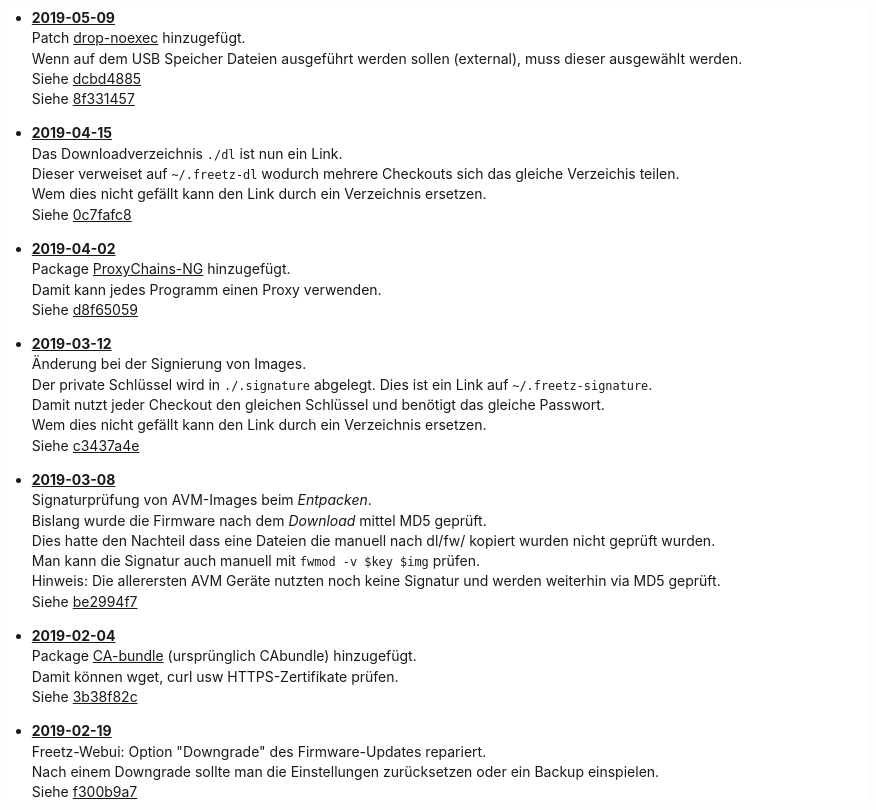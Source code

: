   * __[2019-05-09](#2019-05-09)__<a id='2019-05-09'></a><br>
    Patch [drop-noexec](patches/README.md#drop-noexec-external) hinzugefügt.<br>
    Wenn auf dem USB Speicher Dateien ausgeführt werden sollen (external), muss dieser ausgewählt werden.<br>
    Siehe [dcbd4885](https://github.com/Freetz-NG/freetz-ng/commit/dcbd4885dea3ee8ef7a15a54ecd852ce913a0492)<br>
    Siehe [8f331457](https://github.com/Freetz-NG/freetz-ng/commit/8f3314576395b855356a7515ce86e4ceb13414a9)<br>

  * __[2019-04-15](#2019-04-15)__<a id='2019-04-15'></a><br>
    Das Downloadverzeichnis ```./dl``` ist nun ein Link.<br>
    Dieser verweiset auf ```~/.freetz-dl``` wodurch mehrere Checkouts sich das gleiche Verzeichis teilen.<br>
    Wem dies nicht gefällt kann den Link durch ein Verzeichnis ersetzen.<br>
    Siehe [0c7fafc8](https://github.com/Freetz-NG/freetz-ng/commit/0c7fafc8ee4b980c89aece585a196b38cff579c6)<br>

  * __[2019-04-02](#2019-04-02)__<a id='2019-04-02'></a><br>
    Package [ProxyChains-NG](make/proxychains-ng.md) hinzugefügt.<br>
    Damit kann jedes Programm einen Proxy verwenden.<br>
    Siehe [d8f65059](https://github.com/Freetz-NG/freetz-ng/commit/d8f65059f28ff8f22332efb73059e6ae7d21f04c)<br>

  * __[2019-03-12](#2019-03-12)__<a id='2019-03-12'></a><br>
    Änderung bei der Signierung von Images.<br>
    Der private Schlüssel wird in ```./.signature``` abgelegt. Dies ist ein Link auf ```~/.freetz-signature```.<br>
    Damit nutzt jeder Checkout den gleichen Schlüssel und benötigt das gleiche Passwort.<br>
    Wem dies nicht gefällt kann den Link durch ein Verzeichnis ersetzen.<br>
    Siehe [c3437a4e](https://github.com/Freetz-NG/freetz-ng/commit/c3437a4eb47bcefa209aefa67d77b9de606c4676)<br>

  * __[2019-03-08](#2019-03-08)__<a id='2019-03-08'></a><br>
    Signaturprüfung von AVM-Images beim _Entpacken_.<br>
    Bislang wurde die Firmware nach dem _Download_ mittel MD5 geprüft.<br>
    Dies hatte den Nachteil dass eine Dateien die manuell nach dl/fw/ kopiert wurden nicht geprüft wurden.<br>
    Man kann die Signatur auch manuell mit ```fwmod -v $key $img``` prüfen.<br>
    Hinweis: Die allerersten AVM Geräte nutzten noch keine Signatur und werden weiterhin via MD5 geprüft.<br>
    Siehe [be2994f7](https://github.com/Freetz-NG/freetz-ng/commit/be2994f7e61c3168617905e665462569d9110b71)<br>

  * __[2019-02-04](#2019-02-04)__<a id='2019-02-04'></a><br>
    Package [CA-bundle](make/ca-bundle.md) (ursprünglich CAbundle) hinzugefügt.<br>
    Damit können wget, curl usw HTTPS-Zertifikate prüfen.<br>
    Siehe [3b38f82c](https://github.com/Freetz-NG/freetz-ng/commit/3b38f82c7b5beebe35696c7c3de9aad1d8296e8d)<br>

  * __[2019-02-19](#2019-02-19)__<a id='2019-02-19'></a><br>
    Freetz-Webui: Option "Downgrade" des Firmware-Updates repariert.<br>
    Nach einem Downgrade sollte man die Einstellungen zurücksetzen oder ein Backup einspielen.<br>
    Siehe [f300b9a7](https://github.com/Freetz-NG/freetz-ng/commit/f300b9a71754d98a56e6794770269cb63142fc60)<br>
